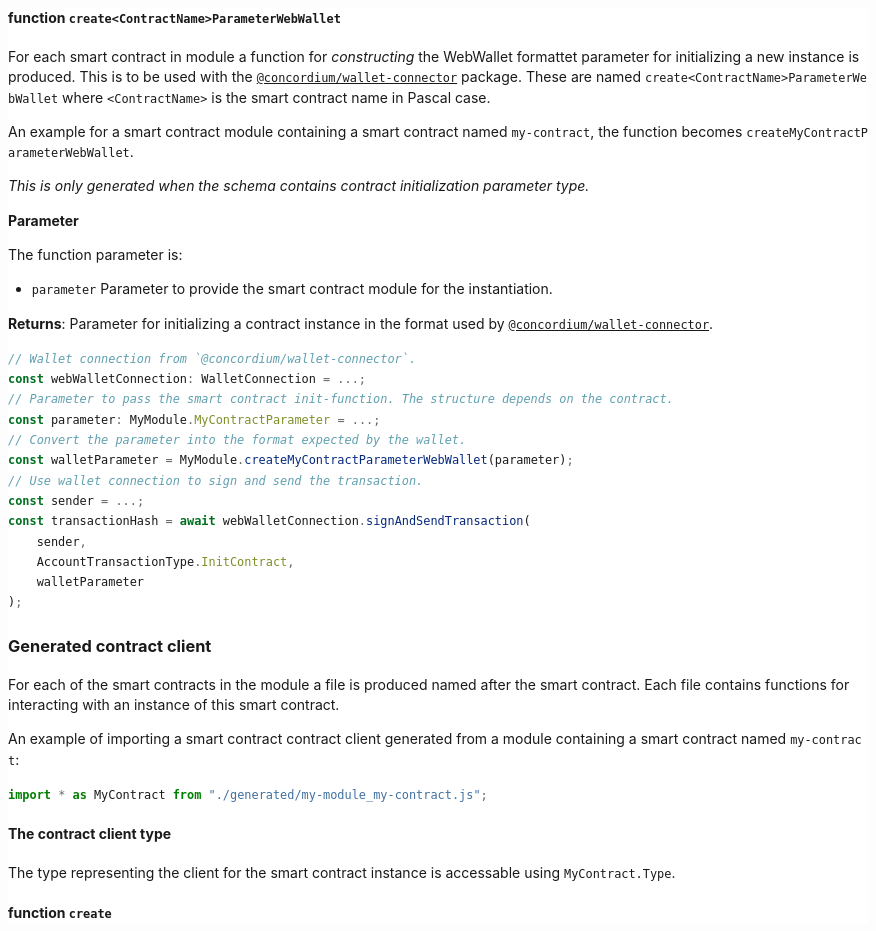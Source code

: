 #### function `create<ContractName>ParameterWebWallet`

For each smart contract in module a function for _constructing_ the WebWallet formattet parameter for initializing a new instance is produced. This is to be used with the [`@concordium/wallet-connector`](https://www.npmjs.com/package/@concordium/wallet-connectors) package.
These are named `create<ContractName>ParameterWebWallet` where `<ContractName>` is the smart contract name in Pascal case.

An example for a smart contract module containing a smart contract named `my-contract`,
the function becomes `createMyContractParameterWebWallet`.

_This is only generated when the schema contains contract initialization parameter type._

**Parameter**

The function parameter is:

- `parameter` Parameter to provide the smart contract module for the instantiation.

**Returns**: Parameter for initializing a contract instance in the format used by [`@concordium/wallet-connector`](https://www.npmjs.com/package/@concordium/wallet-connectors).

```typescript
// Wallet connection from `@concordium/wallet-connector`.
const webWalletConnection: WalletConnection = ...;
// Parameter to pass the smart contract init-function. The structure depends on the contract.
const parameter: MyModule.MyContractParameter = ...;
// Convert the parameter into the format expected by the wallet.
const walletParameter = MyModule.createMyContractParameterWebWallet(parameter);
// Use wallet connection to sign and send the transaction.
const sender = ...;
const transactionHash = await webWalletConnection.signAndSendTransaction(
    sender,
    AccountTransactionType.InitContract,
    walletParameter
);
```

### Generated contract client

For each of the smart contracts in the module a file is produced named after the smart contract.
Each file contains functions for interacting with an instance of this smart contract.

An example of importing a smart contract contract client generated from a module containing a
smart contract named `my-contract`:

```typescript
import * as MyContract from "./generated/my-module_my-contract.js";
```

#### The contract client type

The type representing the client for the smart contract instance is accessable using `MyContract.Type`.

#### function `create`
